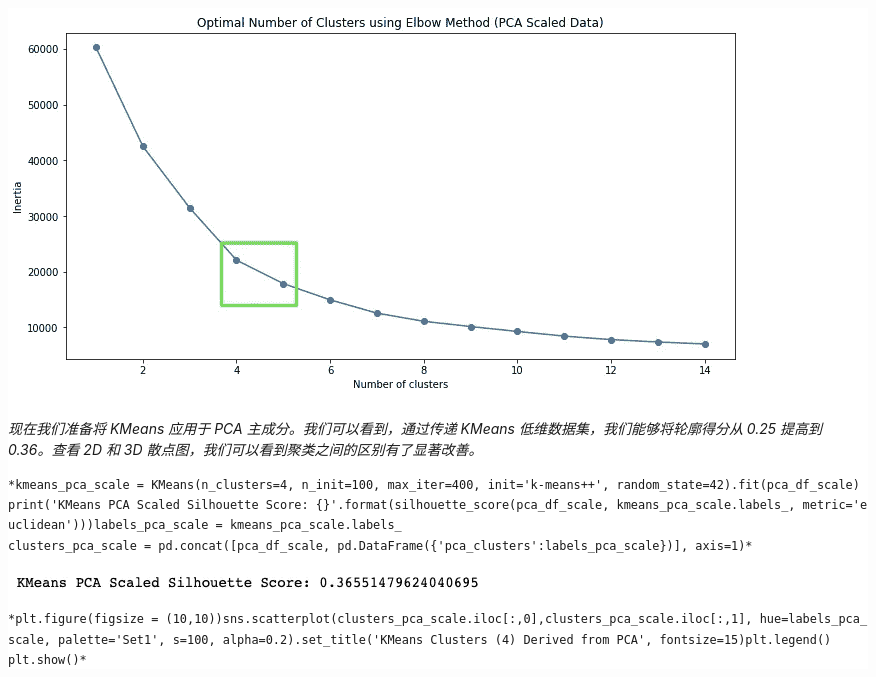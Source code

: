 *![](img/c30cb1709b0a945085f3a07e320b7b4e.png)*

*现在我们准备将 KMeans 应用于 PCA 主成分。我们可以看到，通过传递 KMeans 低维数据集，我们能够将轮廓得分从 0.25 提高到 0.36。查看 2D 和 3D 散点图，我们可以看到聚类之间的区别有了显著改善。*

```
*kmeans_pca_scale = KMeans(n_clusters=4, n_init=100, max_iter=400, init='k-means++', random_state=42).fit(pca_df_scale)
print('KMeans PCA Scaled Silhouette Score: {}'.format(silhouette_score(pca_df_scale, kmeans_pca_scale.labels_, metric='euclidean')))labels_pca_scale = kmeans_pca_scale.labels_
clusters_pca_scale = pd.concat([pca_df_scale, pd.DataFrame({'pca_clusters':labels_pca_scale})], axis=1)*
```

*![](img/c95cc4d2585517bc39e379ccf4c896fd.png)*

```
*plt.figure(figsize = (10,10))sns.scatterplot(clusters_pca_scale.iloc[:,0],clusters_pca_scale.iloc[:,1], hue=labels_pca_scale, palette='Set1', s=100, alpha=0.2).set_title('KMeans Clusters (4) Derived from PCA', fontsize=15)plt.legend()
plt.show()*
```
